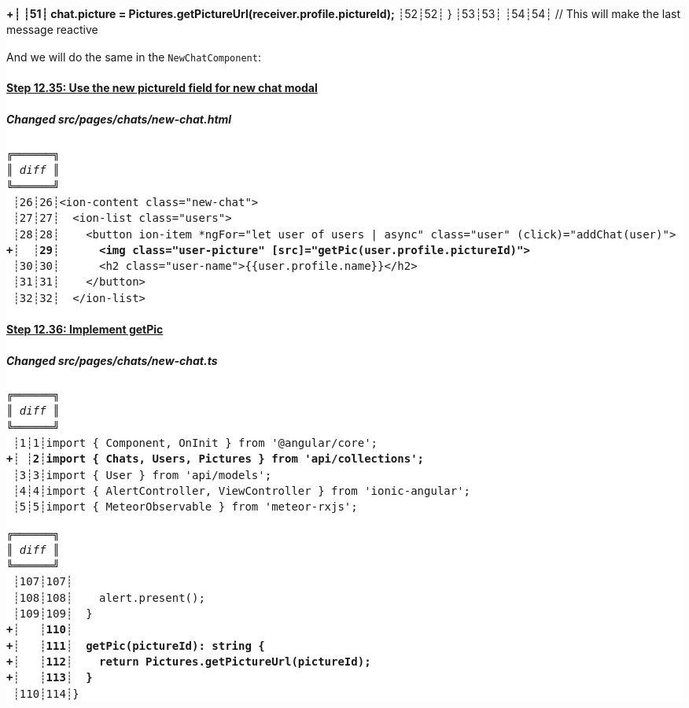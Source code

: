 <b>+┊  ┊51┊          chat.picture &#x3D; Pictures.getPictureUrl(receiver.profile.pictureId);</b>
 ┊52┊52┊        }
 ┊53┊53┊
 ┊54┊54┊        // This will make the last message reactive
</pre>

[}]: #

And we will do the same in the `NewChatComponent`:

[{]: <helper> (diffStep 12.35)

#### [Step 12.35: Use the new pictureId field for new chat modal](https://github.com/Urigo/Ionic2CLI-Meteor-WhatsApp/commit/84bc6b8)

##### Changed src&#x2F;pages&#x2F;chats&#x2F;new-chat.html
<pre>
<i>╔══════╗</i>
<i>║ diff ║</i>
<i>╚══════╝</i>
 ┊26┊26┊&lt;ion-content class&#x3D;&quot;new-chat&quot;&gt;
 ┊27┊27┊  &lt;ion-list class&#x3D;&quot;users&quot;&gt;
 ┊28┊28┊    &lt;button ion-item *ngFor&#x3D;&quot;let user of users | async&quot; class&#x3D;&quot;user&quot; (click)&#x3D;&quot;addChat(user)&quot;&gt;
<b>+┊  ┊29┊      &lt;img class&#x3D;&quot;user-picture&quot; [src]&#x3D;&quot;getPic(user.profile.pictureId)&quot;&gt;</b>
 ┊30┊30┊      &lt;h2 class&#x3D;&quot;user-name&quot;&gt;{{user.profile.name}}&lt;/h2&gt;
 ┊31┊31┊    &lt;/button&gt;
 ┊32┊32┊  &lt;/ion-list&gt;
</pre>

[}]: #

[{]: <helper> (diffStep 12.36)

#### [Step 12.36: Implement getPic](https://github.com/Urigo/Ionic2CLI-Meteor-WhatsApp/commit/fe50ad1)

##### Changed src&#x2F;pages&#x2F;chats&#x2F;new-chat.ts
<pre>
<i>╔══════╗</i>
<i>║ diff ║</i>
<i>╚══════╝</i>
 ┊1┊1┊import { Component, OnInit } from &#x27;@angular/core&#x27;;
<b>+┊ ┊2┊import { Chats, Users, Pictures } from &#x27;api/collections&#x27;;</b>
 ┊3┊3┊import { User } from &#x27;api/models&#x27;;
 ┊4┊4┊import { AlertController, ViewController } from &#x27;ionic-angular&#x27;;
 ┊5┊5┊import { MeteorObservable } from &#x27;meteor-rxjs&#x27;;
</pre>
<pre>
<i>╔══════╗</i>
<i>║ diff ║</i>
<i>╚══════╝</i>
 ┊107┊107┊
 ┊108┊108┊    alert.present();
 ┊109┊109┊  }
<b>+┊   ┊110┊</b>
<b>+┊   ┊111┊  getPic(pictureId): string {</b>
<b>+┊   ┊112┊    return Pictures.getPictureUrl(pictureId);</b>
<b>+┊   ┊113┊  }</b>
 ┊110┊114┊}
</pre>


[{]: <helper> (diffStep 12.3)
[{]: <helper> (diffStep 12.4)
[{]: <helper> (diffStep 12.5)
[{]: <helper> (diffStep 12.6)
[{]: <helper> (diffStep 12.7)
[{]: <helper> (diffStep 12.8)
[{]: <helper> (diffStep 12.9)
[{]: <helper> (diffStep 12.1)
[{]: <helper> (diffStep 12.12)
[{]: <helper> (diffStep 12.13)
[{]: <helper> (diffStep 12.14)
[{]: <helper> (diffStep 12.15)
[{]: <helper> (diffStep 12.16)
[{]: <helper> (diffStep 12.17)
[{]: <helper> (diffStep 12.18)
[{]: <helper> (diffStep 12.19)
[{]: <helper> (diffStep 12.2)
[{]: <helper> (diffStep 12.21)
[{]: <helper> (diffStep 12.22)
[{]: <helper> (diffStep 12.23)
[{]: <helper> (diffStep 12.24)
[{]: <helper> (diffStep 12.25)
[{]: <helper> (diffStep 12.27)
[{]: <helper> (diffStep 12.28)
[{]: <helper> (diffStep 12.29)
[{]: <helper> (diffStep 12.1)
[{]: <helper> (diffStep 12.31)
[{]: <helper> (diffStep 12.32)
[{]: <helper> (diffStep 12.33)
[{]: <helper> (diffStep 12.34)
[{]: <helper> (navStep nextRef="https://angular-meteor.com/tutorials/whatsapp2/ionic/native-mobile" prevRef="https://angular-meteor.com/tutorials/whatsapp2/ionic/google-maps")